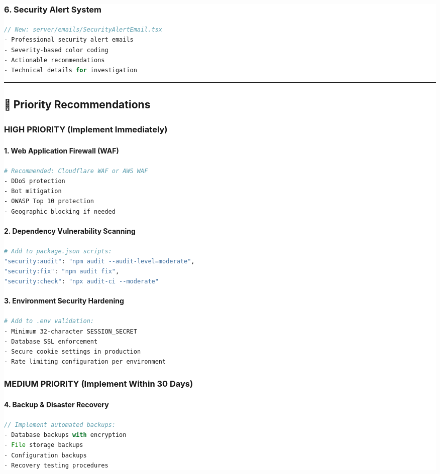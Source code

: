 ### 6. **Security Alert System**
```typescript
// New: server/emails/SecurityAlertEmail.tsx
- Professional security alert emails
- Severity-based color coding
- Actionable recommendations
- Technical details for investigation
```

---

## 🎯 **Priority Recommendations**

### **HIGH PRIORITY (Implement Immediately)**

#### 1. **Web Application Firewall (WAF)**
```bash
# Recommended: Cloudflare WAF or AWS WAF
- DDoS protection
- Bot mitigation
- OWASP Top 10 protection
- Geographic blocking if needed
```

#### 2. **Dependency Vulnerability Scanning**
```bash
# Add to package.json scripts:
"security:audit": "npm audit --audit-level=moderate",
"security:fix": "npm audit fix",
"security:check": "npx audit-ci --moderate"
```

#### 3. **Environment Security Hardening**
```bash
# Add to .env validation:
- Minimum 32-character SESSION_SECRET
- Database SSL enforcement
- Secure cookie settings in production
- Rate limiting configuration per environment
```

### **MEDIUM PRIORITY (Implement Within 30 Days)**

#### 4. **Backup & Disaster Recovery**
```typescript
// Implement automated backups:
- Database backups with encryption
- File storage backups
- Configuration backups
- Recovery testing procedures
```
